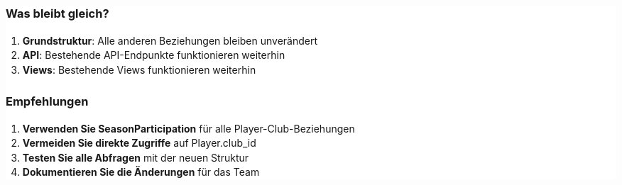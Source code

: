 ### Was bleibt gleich?
1. **Grundstruktur**: Alle anderen Beziehungen bleiben unverändert
2. **API**: Bestehende API-Endpunkte funktionieren weiterhin
3. **Views**: Bestehende Views funktionieren weiterhin

### Empfehlungen
1. **Verwenden Sie SeasonParticipation** für alle Player-Club-Beziehungen
2. **Vermeiden Sie direkte Zugriffe** auf Player.club_id
3. **Testen Sie alle Abfragen** mit der neuen Struktur
4. **Dokumentieren Sie die Änderungen** für das Team 